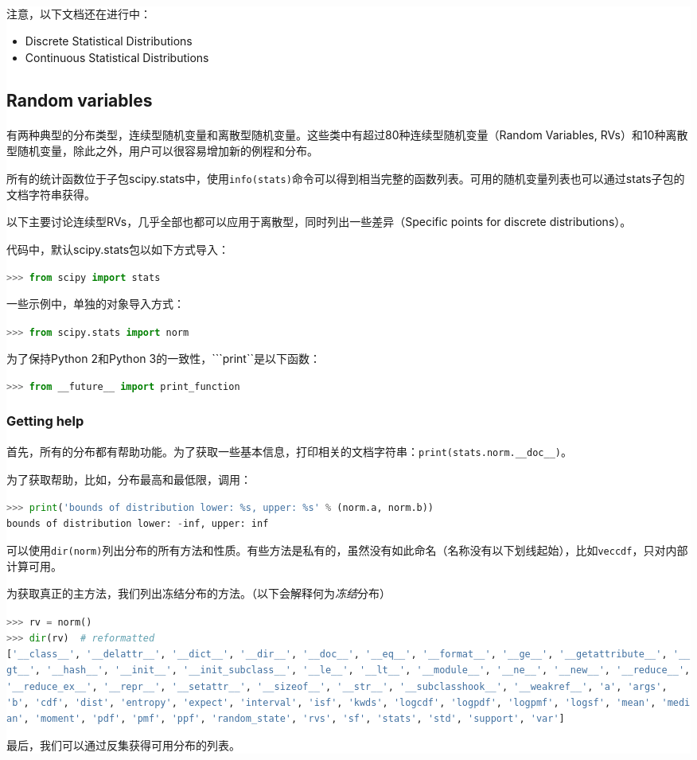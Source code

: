 注意，以下文档还在进行中：

- Discrete Statistical Distributions
- Continuous Statistical Distributions

## Random variables

有两种典型的分布类型，连续型随机变量和离散型随机变量。这些类中有超过80种连续型随机变量（Random Variables, RVs）和10种离散型随机变量，除此之外，用户可以很容易增加新的例程和分布。

所有的统计函数位于子包scipy.stats中，使用```info(stats)```命令可以得到相当完整的函数列表。可用的随机变量列表也可以通过stats子包的文档字符串获得。

以下主要讨论连续型RVs，几乎全部也都可以应用于离散型，同时列出一些差异（Specific points for discrete distributions）。

代码中，默认scipy.stats包以如下方式导入：

```python
>>> from scipy import stats
```

一些示例中，单独的对象导入方式：

```python
>>> from scipy.stats import norm
```

为了保持Python 2和Python 3的一致性，```print``是以下函数：

```python
>>> from __future__ import print_function
```

### Getting help

首先，所有的分布都有帮助功能。为了获取一些基本信息，打印相关的文档字符串：```print(stats.norm.__doc__)```。

为了获取帮助，比如，分布最高和最低限，调用：

```python
>>> print('bounds of distribution lower: %s, upper: %s' % (norm.a, norm.b))
bounds of distribution lower: -inf, upper: inf
```

可以使用```dir(norm)```列出分布的所有方法和性质。有些方法是私有的，虽然没有如此命名（名称没有以下划线起始），比如```veccdf```，只对内部计算可用。

为获取真正的主方法，我们列出冻结分布的方法。（以下会解释何为*冻结*分布）

```python
>>> rv = norm()
>>> dir(rv)  # reformatted
['__class__', '__delattr__', '__dict__', '__dir__', '__doc__', '__eq__', '__format__', '__ge__', '__getattribute__', '__gt__', '__hash__', '__init__', '__init_subclass__', '__le__', '__lt__', '__module__', '__ne__', '__new__', '__reduce__', '__reduce_ex__', '__repr__', '__setattr__', '__sizeof__', '__str__', '__subclasshook__', '__weakref__', 'a', 'args', 'b', 'cdf', 'dist', 'entropy', 'expect', 'interval', 'isf', 'kwds', 'logcdf', 'logpdf', 'logpmf', 'logsf', 'mean', 'median', 'moment', 'pdf', 'pmf', 'ppf', 'random_state', 'rvs', 'sf', 'stats', 'std', 'support', 'var']
```

最后，我们可以通过反集获得可用分布的列表。
